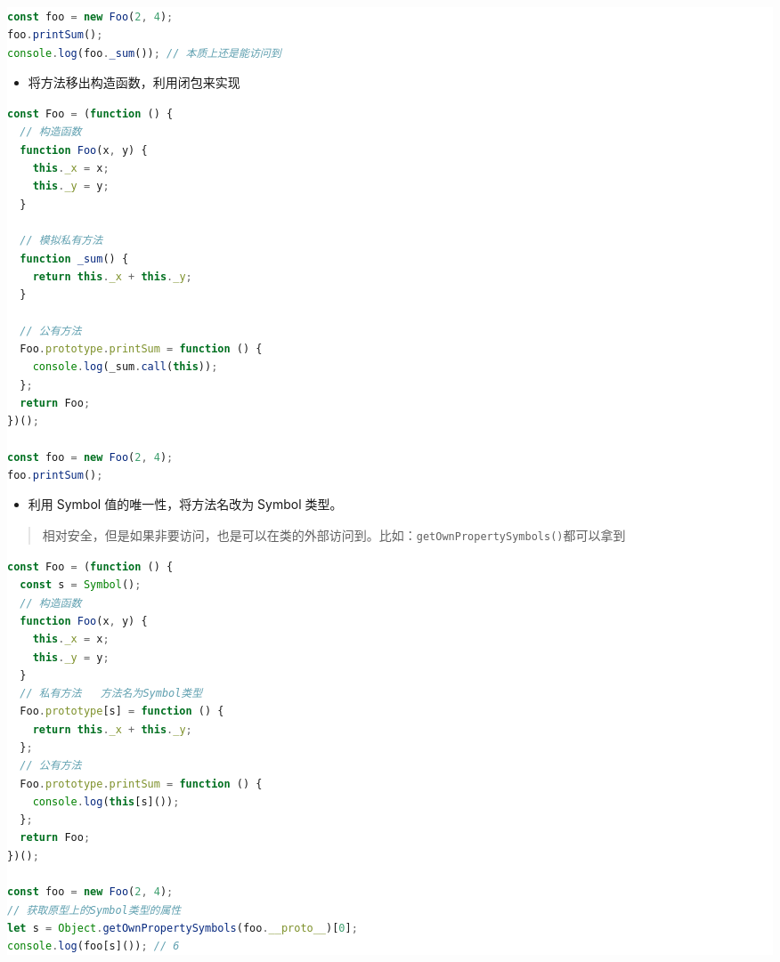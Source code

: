 ```js
const foo = new Foo(2, 4);
foo.printSum();
console.log(foo._sum()); // 本质上还是能访问到
```

- 将方法移出构造函数，利用闭包来实现

```js
const Foo = (function () {
  // 构造函数
  function Foo(x, y) {
    this._x = x;
    this._y = y;
  }

  // 模拟私有方法
  function _sum() {
    return this._x + this._y;
  }

  // 公有方法
  Foo.prototype.printSum = function () {
    console.log(_sum.call(this));
  };
  return Foo;
})();

const foo = new Foo(2, 4);
foo.printSum();
```

- 利用 Symbol 值的唯一性，将方法名改为 Symbol 类型。

> 相对安全，但是如果非要访问，也是可以在类的外部访问到。比如：`getOwnPropertySymbols()`都可以拿到

```js
const Foo = (function () {
  const s = Symbol();
  // 构造函数
  function Foo(x, y) {
    this._x = x;
    this._y = y;
  }
  // 私有方法   方法名为Symbol类型
  Foo.prototype[s] = function () {
    return this._x + this._y;
  };
  // 公有方法
  Foo.prototype.printSum = function () {
    console.log(this[s]());
  };
  return Foo;
})();

const foo = new Foo(2, 4);
// 获取原型上的Symbol类型的属性
let s = Object.getOwnPropertySymbols(foo.__proto__)[0];
console.log(foo[s]()); // 6
```
